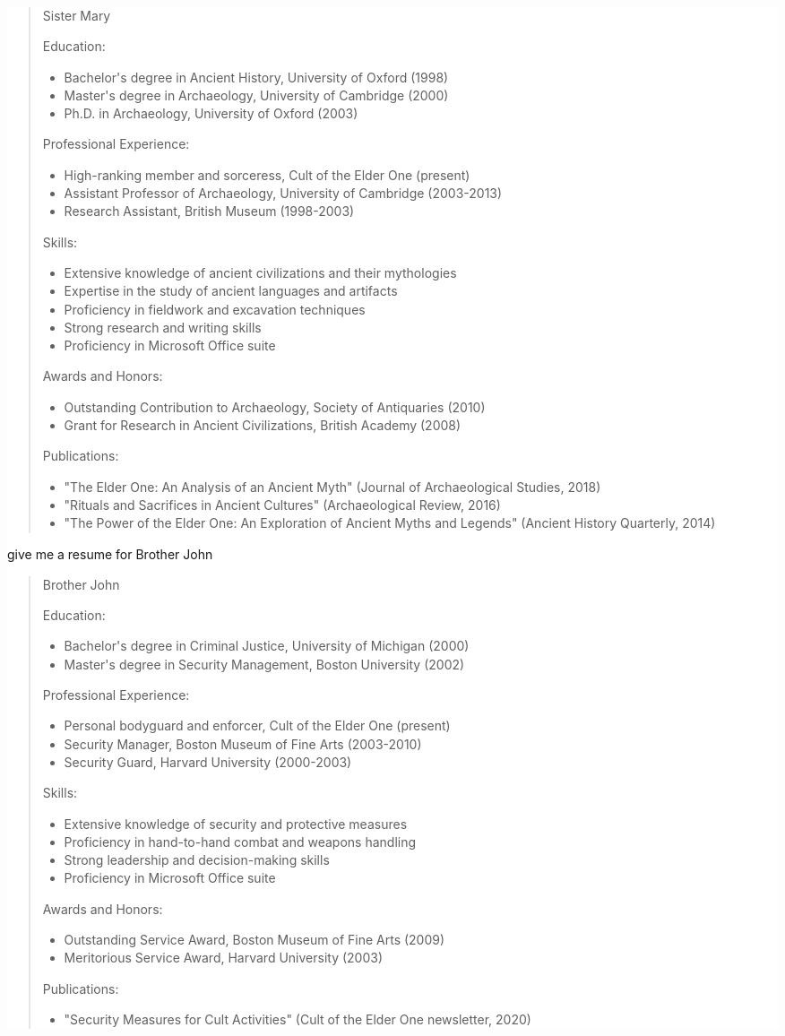 >Sister Mary
>
>Education:
>
>*   Bachelor's degree in Ancient History, University of Oxford (1998)
>*   Master's degree in Archaeology, University of Cambridge (2000)
>*   Ph.D. in Archaeology, University of Oxford (2003)
>
>Professional Experience:
>
>*   High-ranking member and sorceress, Cult of the Elder One (present)
>*   Assistant Professor of Archaeology, University of Cambridge (2003-2013)
>*   Research Assistant, British Museum (1998-2003)
>
>Skills:
>
>*   Extensive knowledge of ancient civilizations and their mythologies
>*   Expertise in the study of ancient languages and artifacts
>*   Proficiency in fieldwork and excavation techniques
>*   Strong research and writing skills
>*   Proficiency in Microsoft Office suite
>
>Awards and Honors:
>
>*   Outstanding Contribution to Archaeology, Society of Antiquaries (2010)
>*   Grant for Research in Ancient Civilizations, British Academy (2008)
>
>Publications:
>
>*   "The Elder One: An Analysis of an Ancient Myth" (Journal of Archaeological Studies, 2018)
>*   "Rituals and Sacrifices in Ancient Cultures" (Archaeological Review, 2016)
>*   "The Power of the Elder One: An Exploration of Ancient Myths and Legends" (Ancient History Quarterly, 2014)


give me a resume for Brother John

>Brother John
>
>Education:
>
>*   Bachelor's degree in Criminal Justice, University of Michigan (2000)
>*   Master's degree in Security Management, Boston University (2002)
>
>Professional Experience:
>
>*   Personal bodyguard and enforcer, Cult of the Elder One (present)
>*   Security Manager, Boston Museum of Fine Arts (2003-2010)
>*   Security Guard, Harvard University (2000-2003)
>
>Skills:
>
>*   Extensive knowledge of security and protective measures
>*   Proficiency in hand-to-hand combat and weapons handling
>*   Strong leadership and decision-making skills
>*   Proficiency in Microsoft Office suite
>
>Awards and Honors:
>
>*   Outstanding Service Award, Boston Museum of Fine Arts (2009)
>*   Meritorious Service Award, Harvard University (2003)
>
>Publications:
>
>*   "Security Measures for Cult Activities" (Cult of the Elder One newsletter, 2020)